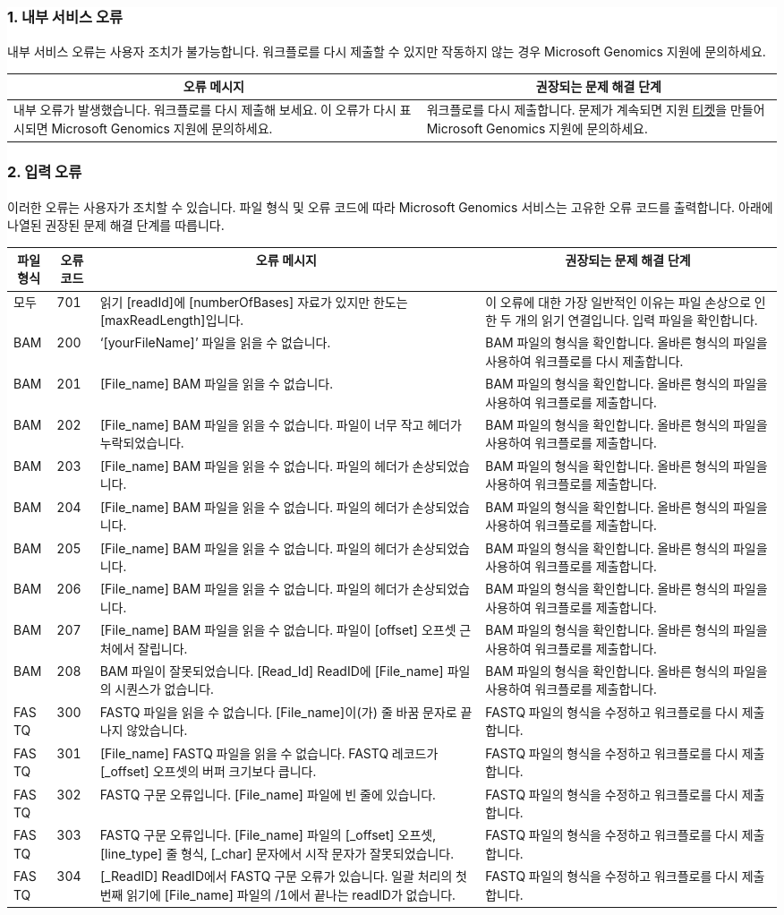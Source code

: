 ### <a name="1-internal-service-errors"></a>1. 내부 서비스 오류

내부 서비스 오류는 사용자 조치가 불가능합니다. 워크플로를 다시 제출할 수 있지만 작동하지 않는 경우 Microsoft Genomics 지원에 문의하세요.

| 오류 메시지                                                                                                                            | 권장되는 문제 해결 단계                                                                                                                                   |
|------------------------------------------------------------------------------------------------------------------------------------------|---------------------------------------------------------------------------------------------------------------------------------------------------------------------|
| 내부 오류가 발생했습니다. 워크플로를 다시 제출해 보세요. 이 오류가 다시 표시되면 Microsoft Genomics 지원에 문의하세요. | 워크플로를 다시 제출합니다. 문제가 계속되면 지원 [티켓](file-support-ticket-genomics.md )을 만들어 Microsoft Genomics 지원에 문의하세요. |

### <a name="2-input-errors"></a>2. 입력 오류

이러한 오류는 사용자가 조치할 수 있습니다. 파일 형식 및 오류 코드에 따라 Microsoft Genomics 서비스는 고유한 오류 코드를 출력합니다. 아래에 나열된 권장된 문제 해결 단계를 따릅니다.

| 파일 형식 | 오류 코드 | 오류 메시지                                                                           | 권장되는 문제 해결 단계                                                                                         |
|--------------|------------|-----------------------------------------------------------------------------------------|---------------------------------------------------------------------------------------------------------------------------|
| 모두          | 701        | 읽기 [readId]에 [numberOfBases] 자료가 있지만 한도는 [maxReadLength]입니다.           | 이 오류에 대한 가장 일반적인 이유는 파일 손상으로 인한 두 개의 읽기 연결입니다. 입력 파일을 확인합니다. |
| BAM          | 200        |   ‘[yourFileName]’ 파일을 읽을 수 없습니다.                                                                                       | BAM 파일의 형식을 확인합니다. 올바른 형식의 파일을 사용하여 워크플로를 다시 제출합니다.                                                                           |
| BAM          | 201        |  [File_name] BAM 파일을 읽을 수 없습니다.                                                                                      |BAM 파일의 형식을 확인합니다.  올바른 형식의 파일을 사용하여 워크플로를 제출합니다.                                                                            |
| BAM          | 202        | [File_name] BAM 파일을 읽을 수 없습니다. 파일이 너무 작고 헤더가 누락되었습니다.                                                                                        | BAM 파일의 형식을 확인합니다.  올바른 형식의 파일을 사용하여 워크플로를 제출합니다.                                                                            |
| BAM          | 203        |   [File_name] BAM 파일을 읽을 수 없습니다. 파일의 헤더가 손상되었습니다.                                                                                      |BAM 파일의 형식을 확인합니다.  올바른 형식의 파일을 사용하여 워크플로를 제출합니다.                                                                           |
| BAM          | 204        |    [File_name] BAM 파일을 읽을 수 없습니다. 파일의 헤더가 손상되었습니다.                                                                                     | BAM 파일의 형식을 확인합니다.  올바른 형식의 파일을 사용하여 워크플로를 제출합니다.                                                                           |
| BAM          | 205        |    [File_name] BAM 파일을 읽을 수 없습니다. 파일의 헤더가 손상되었습니다.                                                                                     | BAM 파일의 형식을 확인합니다.  올바른 형식의 파일을 사용하여 워크플로를 제출합니다.                                                                            |
| BAM          | 206        |   [File_name] BAM 파일을 읽을 수 없습니다. 파일의 헤더가 손상되었습니다.                                                                                      | BAM 파일의 형식을 확인합니다.  올바른 형식의 파일을 사용하여 워크플로를 제출합니다.                                                                            |
| BAM          | 207        |  [File_name] BAM 파일을 읽을 수 없습니다. 파일이 [offset] 오프셋 근처에서 잘립니다.                                                                                       | BAM 파일의 형식을 확인합니다.  올바른 형식의 파일을 사용하여 워크플로를 제출합니다.                                                                            |
| BAM          | 208        |   BAM 파일이 잘못되었습니다. [Read_Id] ReadID에 [File_name] 파일의 시퀀스가 없습니다.                                                                                      | BAM 파일의 형식을 확인합니다.  올바른 형식의 파일을 사용하여 워크플로를 제출합니다.                                                                             |
| FASTQ        | 300        |  FASTQ 파일을 읽을 수 없습니다. [File_name]이(가) 줄 바꿈 문자로 끝나지 않았습니다.                                                                                     | FASTQ 파일의 형식을 수정하고 워크플로를 다시 제출합니다.                                                                           |
| FASTQ        | 301        |   [File_name] FASTQ 파일을 읽을 수 없습니다. FASTQ 레코드가 [_offset] 오프셋의 버퍼 크기보다 큽니다.                                                                                      | FASTQ 파일의 형식을 수정하고 워크플로를 다시 제출합니다.                                                                         |
| FASTQ        | 302        |     FASTQ 구문 오류입니다. [File_name] 파일에 빈 줄에 있습니다.                                                                                    | FASTQ 파일의 형식을 수정하고 워크플로를 다시 제출합니다.                                                                         |
| FASTQ        | 303        |       FASTQ 구문 오류입니다. [File_name] 파일의 [_offset] 오프셋, [line_type] 줄 형식, [_char] 문자에서 시작 문자가 잘못되었습니다.                                                                                  | FASTQ 파일의 형식을 수정하고 워크플로를 다시 제출합니다.                                                                         |
| FASTQ        | 304      |  [_ReadID] ReadID에서 FASTQ 구문 오류가 있습니다.  일괄 처리의 첫 번째 읽기에 [File_name] 파일의 /1에서 끝나는 readID가 없습니다.                                                                                       | FASTQ 파일의 형식을 수정하고 워크플로를 다시 제출합니다.                                                                         |